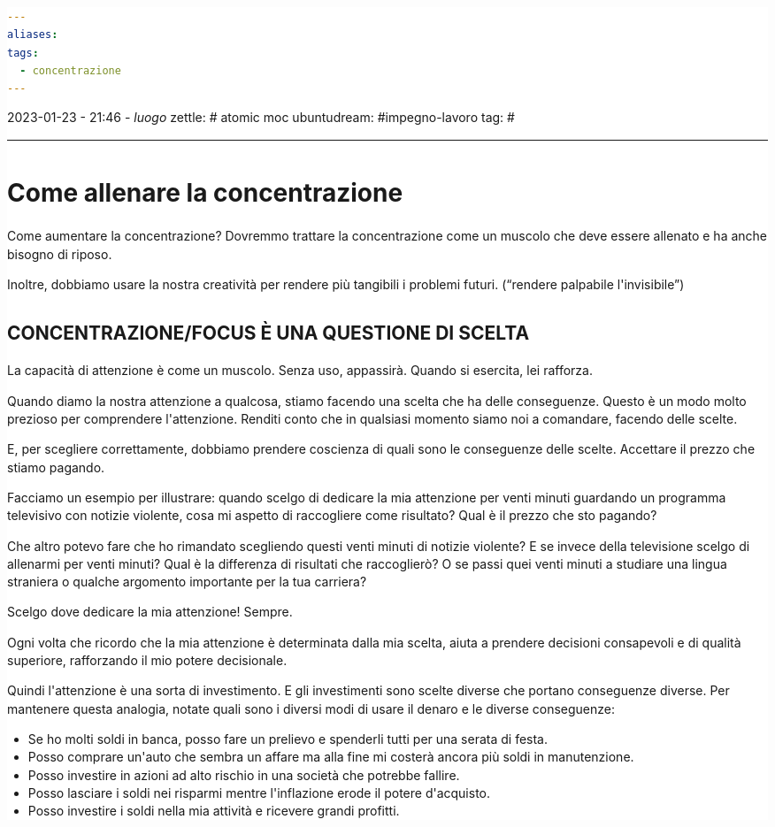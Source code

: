 ```yaml
---
aliases: 
tags:
  - concentrazione
---
```

2023-01-23 - 21:46 - *luogo*
zettle: # atomic moc
ubuntudream: #impegno-lavoro
tag: #

---
# Come allenare la concentrazione

Come aumentare la concentrazione? Dovremmo trattare la concentrazione come un muscolo che deve essere allenato e ha anche bisogno di riposo.

Inoltre, dobbiamo usare la nostra creatività per rendere più tangibili i problemi futuri. (“rendere palpabile l'invisibile”)

## CONCENTRAZIONE/FOCUS È UNA QUESTIONE DI SCELTA

La capacità di attenzione è come un muscolo. Senza uso, appassirà. Quando si esercita, lei rafforza.

Quando diamo la nostra attenzione a qualcosa, stiamo facendo una scelta che ha delle conseguenze. Questo è un modo molto prezioso per comprendere l'attenzione.
Renditi conto che in qualsiasi momento siamo noi a comandare, facendo delle scelte.

E, per scegliere correttamente, dobbiamo prendere coscienza di quali sono le conseguenze delle scelte. Accettare il prezzo che stiamo pagando.

Facciamo un esempio per illustrare: quando scelgo di dedicare la mia attenzione per venti minuti guardando un programma televisivo con notizie violente, cosa mi aspetto di raccogliere come risultato? Qual è il prezzo che sto pagando?

Che altro potevo fare che ho rimandato scegliendo questi venti minuti di notizie violente?
E se invece della televisione scelgo di allenarmi per venti minuti? Qual è la differenza di risultati che raccoglierò? O se passi quei venti minuti a studiare una lingua straniera o qualche argomento importante per la tua carriera?

Scelgo dove dedicare la mia attenzione! Sempre.

Ogni volta che ricordo che la mia attenzione è determinata dalla mia scelta, aiuta a prendere decisioni consapevoli e di qualità superiore, rafforzando il mio potere decisionale.

Quindi l'attenzione è una sorta di investimento. E gli investimenti sono scelte diverse che portano conseguenze diverse. Per mantenere questa analogia, notate quali sono i diversi modi di usare il denaro e le diverse conseguenze:
- Se ho molti soldi in banca, posso fare un prelievo e spenderli tutti per una serata di festa.
- Posso comprare un'auto che sembra un affare ma alla fine mi costerà ancora più soldi in manutenzione.
- Posso investire in azioni ad alto rischio in una società che potrebbe fallire.
- Posso lasciare i soldi nei risparmi mentre l'inflazione erode il potere d'acquisto.
- Posso investire i soldi nella mia attività e ricevere grandi profitti.
